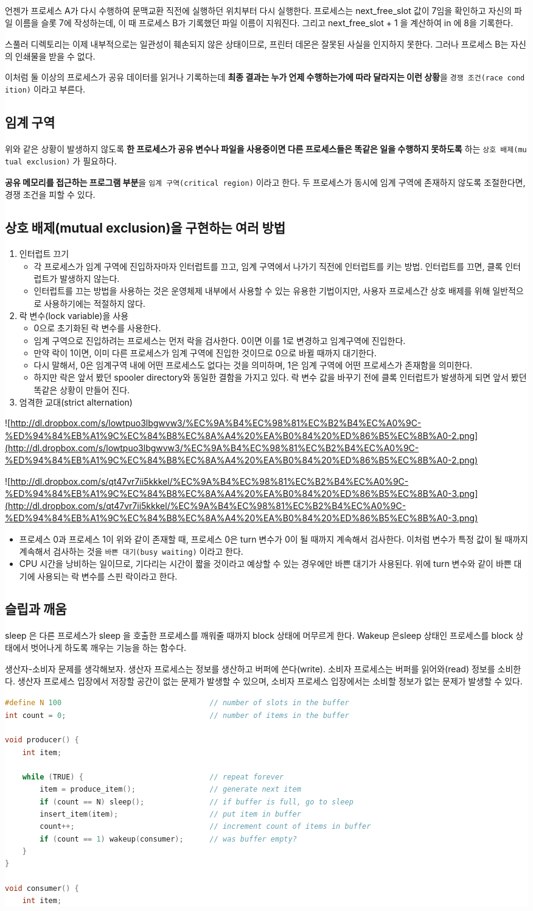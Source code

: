 언젠가 프로세스 A가 다시 수행하여 문맥교환 직전에 실행하던 위치부터 다시 실행한다. 프로세스는 next_free_slot 값이 7임을 확인하고 자신의 파일 이름을 슬롯 7에 작성하는데, 이 때 프로세스 B가 기록했던 파일 이름이 지워진다. 그리고 next_free_slot + 1 을 계산하여 in 에 8을 기록한다.

스풀러 디렉토리는 이제 내부적으로는 일관성이 훼손되지 않은 상태이므로, 프린터 데몬은 잘못된 사실을 인지하지 못한다. 그러나 프로세스 B는 자신의 인쇄물을 받을 수 없다.

이처럼 둘 이상의 프로세스가 공유 데이터를 읽거나 기록하는데 **최종 결과는 누가 언제 수행하는가에 따라 달라지는 이런 상황**을 `경쟁 조건(race condition)` 이라고 부른다.

## 임계 구역

위와 같은 상황이 발생하지 않도록 **한 프로세스가 공유 변수나 파일을 사용중이면 다른 프로세스들은 똑같은 일을 수행하지 못하도록** 하는 `상호 배제(mutual exclusion)` 가 필요하다.

**공유 메모리를 접근하는 프로그램 부분**을 `임계 구역(critical region)` 이라고 한다. 두 프로세스가 동시에 임계 구역에 존재하지 않도록 조절한다면, 경쟁 조건을 피할 수 있다.

## 상호 배제(mutual exclusion)을 구현하는 여러 방법

1. 인터럽트 끄기
    - 각 프로세스가 임계 구역에 진입하자마자 인터럽트를 끄고, 임계 구역에서 나가기 직전에 인터럽트를 키는 방법. 인터럽트를 끄면, 클록 인터럽트가 발생하지 않는다.
    - 인터럽트를 끄는 방법을 사용하는 것은 운영체제 내부에서 사용할 수 있는 유용한 기법이지만, 사용자 프로세스간 상호 배제를 위해 일반적으로 사용하기에는 적절하지 않다.
2. 락 변수(lock variable)을 사용
    - 0으로 초기화된 락 변수를 사용한다.
    - 임계 구역으로 진입하려는 프로세스는 먼저 락을 검사한다. 0이면 이를 1로 변경하고 임계구역에 진입한다.
    - 만약 락이 1이면, 이미 다른 프로세스가 임계 구역에 진입한 것이므로 0으로 바뀔 때까지 대기한다.
    - 다시 말해서, 0은 임계구역 내에 어떤 프로세스도 없다는 것을 의미하며, 1은 임계 구역에 어떤 프로세스가 존재함을 의미한다.
    - 하지만 락은 앞서 봤던 spooler directory와 동일한 결함을 가지고 있다. 락 변수 값을 바꾸기 전에 클록 인터럽트가 발생하게 되면 앞서 봤던 똑같은 상황이 만들어 진다.
3. 엄격한 교대(strict alternation)

![http://dl.dropbox.com/s/lowtpuo3lbgwvw3/%EC%9A%B4%EC%98%81%EC%B2%B4%EC%A0%9C-%ED%94%84%EB%A1%9C%EC%84%B8%EC%8A%A4%20%EA%B0%84%20%ED%86%B5%EC%8B%A0-2.png](http://dl.dropbox.com/s/lowtpuo3lbgwvw3/%EC%9A%B4%EC%98%81%EC%B2%B4%EC%A0%9C-%ED%94%84%EB%A1%9C%EC%84%B8%EC%8A%A4%20%EA%B0%84%20%ED%86%B5%EC%8B%A0-2.png)

![http://dl.dropbox.com/s/qt47vr7ii5kkkel/%EC%9A%B4%EC%98%81%EC%B2%B4%EC%A0%9C-%ED%94%84%EB%A1%9C%EC%84%B8%EC%8A%A4%20%EA%B0%84%20%ED%86%B5%EC%8B%A0-3.png](http://dl.dropbox.com/s/qt47vr7ii5kkkel/%EC%9A%B4%EC%98%81%EC%B2%B4%EC%A0%9C-%ED%94%84%EB%A1%9C%EC%84%B8%EC%8A%A4%20%EA%B0%84%20%ED%86%B5%EC%8B%A0-3.png)

- 프로세스 0과 프로세스 1이 위와 같이 존재할 때, 프로세스 0은 turn 변수가 0이 될 때까지 계속해서 검사한다. 이처럼 변수가 특정 값이 될 때까지 계속해서 검사하는 것을 `바쁜 대기(busy waiting)` 이라고 한다.
- CPU 시간을 낭비하는 일이므로, 기다리는 시간이 짧을 것이라고 예상할 수 있는 경우에만 바쁜 대기가 사용된다. 위에 turn 변수와 같이 바쁜 대기에 사용되는 락 변수를 스핀 락이라고 한다.

## 슬립과 깨움

sleep 은 다른 프로세스가 sleep 을 호출한 프로세스를 깨워줄 때까지 block 상태에 머무르게 한다. Wakeup 은sleep 상태인 프로세스를 block 상태에서 벗어나게 하도록 깨우는 기능을 하는 함수다. 

생산자-소비자 문제를 생각해보자. 생산자 프로세스는 정보를 생산하고 버퍼에 쓴다(write). 소비자 프로세스는 버퍼를 읽어와(read) 정보를 소비한다. 생산자 프로세스 입장에서 저장할 공간이 없는 문제가 발생할 수 있으며, 소비자 프로세스 입장에서는 소비할 정보가 없는 문제가 발생할 수 있다.

```c
#define N 100                                  // number of slots in the buffer
int count = 0;                                 // number of items in the buffer

void producer() {
	int item;

	while (TRUE) {                             // repeat forever
		item = produce_item();                 // generate next item
		if (count == N) sleep();               // if buffer is full, go to sleep
		insert_item(item);                     // put item in buffer
		count++;                               // increment count of items in buffer
		if (count == 1) wakeup(consumer);      // was buffer empty?
	}
}

void consumer() {
	int item;

```